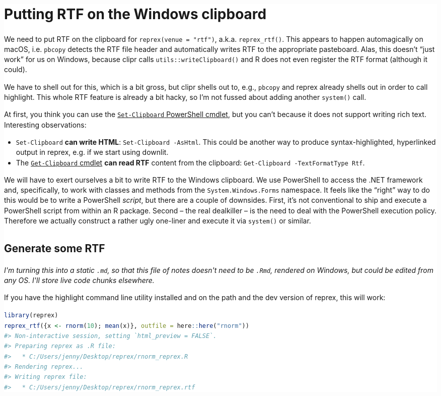 # Putting RTF on the Windows clipboard

We need to put RTF on the clipboard for `reprex(venue = "rtf")`, a.k.a.
`reprex_rtf()`.
This appears to happen automagically on macOS, i.e. `pbcopy` detects the RTF file header and automatically writes RTF to the appropriate pasteboard.
Alas, this doesn’t “just work” for us on Windows, because clipr calls `utils::writeClipboard()` and R does not even register the RTF format (although it could).

We have to shell out for this, which is a bit gross, but clipr shells out to, e.g., `pbcopy` and reprex already shells out in order to call highlight.
This whole RTF feature is already a bit hacky, so I’m not fussed about adding another `system()` call.

At first, you think you can use the [`Set-Clipboard` PowerShell
cmdlet](https://docs.microsoft.com/en-us/powershell/module/microsoft.powershell.management/set-clipboard?view=powershell-5.1), but you can’t because it does not support writing rich text.
Interesting observations:

- `Set-Clipboard` **can write HTML**: `Set-Clipboard -AsHtml`. This
  could be another way to produce syntax-highlighted, hyperlinked
  output in reprex, e.g. if we start using downlit.
- The [`Get-Clipboard`
  cmdlet](https://docs.microsoft.com/en-us/powershell/module/microsoft.powershell.management/get-clipboard?view=powershell-5.1)
  **can read RTF** content from the clipboard:
  `Get-Clipboard -TextFormatType Rtf`.

We will have to exert ourselves a bit to write RTF to the Windows clipboard.
We use PowerShell to access the .NET framework and, specifically, to work with classes and methods from the `System.Windows.Forms` namespace.
It feels like the “right” way to do this would be to write a PowerShell *script*, but there are a couple of downsides.
First, it’s not conventional to ship and execute a PowerShell script from within an R package.
Second – the real dealkiller – is the need to deal with the PowerShell execution policy.
Therefore we actually construct a rather ugly one-liner and execute it via `system()` or similar.

## Generate some RTF

*I'm turning this into a static `.md`, so that this file of notes doesn't need to be `.Rmd`, rendered on Windows, but could be edited from any OS.
I'll store live code chunks elsewhere.*

If you have the highlight command line utility installed and on the path
and the dev version of reprex, this will work:

``` r
library(reprex)
reprex_rtf({x <- rnorm(10); mean(x)}, outfile = here::here("rnorm"))
#> Non-interactive session, setting `html_preview = FALSE`.
#> Preparing reprex as .R file:
#>   * C:/Users/jenny/Desktop/reprex/rnorm_reprex.R
#> Rendering reprex...
#> Writing reprex file:
#>   * C:/Users/jenny/Desktop/reprex/rnorm_reprex.rtf
```
